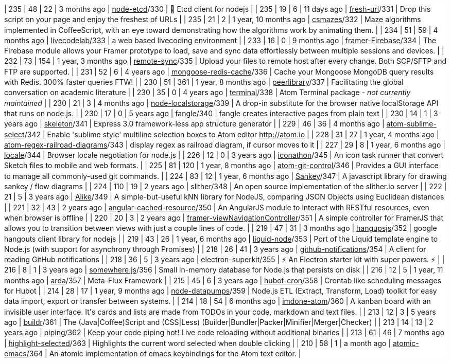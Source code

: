 | 235 | 48 | 22 | 3 months ago | [node-etcd](https://github.com/stianeikeland/node-etcd)/330 | :satellite: Etcd client for nodejs |
| 235 | 19 | 6 | 11 days ago | [fresh-url](https://github.com/wistia/fresh-url)/331 | Drop this script on your page and enjoy the freshest of URLs |
| 235 | 21 | 2 | 1 year, 10 months ago | [csmazes](https://github.com/jamis/csmazes)/332 | Maze algorithms implemented in CoffeeScript, with an eye toward demonstrating how the algorithms work by animating them. |
| 234 | 51 | 59 | 4 months ago | [livecodelab](https://github.com/davidedc/livecodelab)/333 | a web based livecoding environment |
| 233 | 16 | 0 | 9 months ago | [framer-Firebase](https://github.com/marckrenn/framer-Firebase)/334 | The Firebase module allows your Framer prototype to load, save and sync data effortlessly between multiple sessions and devices. |
| 232 | 73 | 154 | 1 year, 3 months ago | [remote-sync](https://github.com/yongkangchen/remote-sync)/335 | Upload your files to remote host after every change. Both SCP/SFTP and FTP are supported. |
| 231 | 52 | 6 | 4 years ago | [mongoose-redis-cache](https://github.com/conancat/mongoose-redis-cache)/336 | Cache your Mongoose MongoDB query results with Redis. 300% faster queries FTW! |
| 230 | 51 | 361 | 1 year, 8 months ago | [peerlibrary](https://github.com/peerlibrary/peerlibrary)/337 | Facilitating the global conversation on academic literature |
| 230 | 35 | 0 | 4 years ago | [terminal](https://github.com/atom-archive/terminal)/338 | Atom Terminal package - *not currently maintained* |
| 230 | 21 | 3 | 4 months ago | [node-localstorage](https://github.com/lmaccherone/node-localstorage)/339 | A drop-in substitute for the browser native localStorage API that runs on node.js. |
| 230 | 17 | 0 | 5 years ago | [fangle](https://github.com/jotux/fangle)/340 | fangle creates interactive pages from plain text |
| 230 | 14 | 1 | 3 years ago | [skeleton](https://github.com/EtienneLem/skeleton)/341 | Express 3.0 framework-less app structure generator |
| 229 | 46 | 36 | 4 months ago | [atom-sublime-select](https://github.com/bigfive/atom-sublime-select)/342 | Enable 'sublime style' multiline selection boxes to Atom editor http://atom.io |
| 228 | 31 | 27 | 1 year, 4 months ago | [atom-regex-railroad-diagrams](https://github.com/klorenz/atom-regex-railroad-diagrams)/343 | display regex as railroad diagram, if cursor moves to it |
| 227 | 29 | 8 | 1 year, 6 months ago | [locale](https://github.com/florrain/locale)/344 | Browser locale negotiation for node.js |
| 226 | 12 | 0 | 3 years ago | [iconathon](https://github.com/trello/iconathon)/345 | An icon task runner that convert Sketch files to mobile and web formats. |
| 225 | 81 | 120 | 1 year, 8 months ago | [atom-git-control](https://github.com/jacogr/atom-git-control)/346 | Provides a GUI interface to manage all commonly-used git commands. |
| 224 | 83 | 12 | 1 year, 6 months ago | [Sankey](https://github.com/tamc/Sankey)/347 | A javascript library for drawing sankey / flow diagrams |
| 224 | 110 | 19 | 2 years ago | [slither](https://github.com/iiegor/slither)/348 | An open source implementation of the slither.io server |
| 222 | 21 | 5 | 3 years ago | [Alike](https://github.com/axiomzen/Alike)/349 | A simple-but-useful kNN library for NodeJS, comparing JSON Objects using Euclidean distances |
| 221 | 32 | 43 | 2 years ago | [angular-cached-resource](https://github.com/goodeggs/angular-cached-resource)/350 | An AngularJS module to interact with RESTful resources, even when browser is offline |
| 220 | 20 | 3 | 2 years ago | [framer-viewNavigationController](https://github.com/chriscamargo/framer-viewNavigationController)/351 | A simple controller for FramerJS that allows you to transition between views with just a couple lines of code. |
| 219 | 47 | 31 | 3 months ago | [hangupsjs](https://github.com/yakyak/hangupsjs)/352 | google hangouts client library for nodejs |
| 219 | 43 | 26 | 1 year, 6 months ago | [liquid-node](https://github.com/sirlantis/liquid-node)/353 | Port of the Liquid template engine to Node.js (with support for asynchrony through Promises) |
| 218 | 26 | 41 | 3 years ago | [github-notifications](https://github.com/bkeepers/github-notifications)/354 | A client for reading GitHub notifications |
| 218 | 36 | 5 | 3 years ago | [electron-superkit](https://github.com/aluxian/electron-superkit)/355 | :zap: An Electron starter kit with super powers. :zap: |
| 216 | 8 | 1 | 3 years ago | [somewhere.js](https://github.com/dreyacosta/somewhere.js)/356 | Small in-memory database for Node.js that persists on disk |
| 216 | 12 | 5 | 1 year, 11 months ago | [arda](https://github.com/mizchi/arda)/357 | Meta-Flux Framework |
| 215 | 45 | 6 | 3 years ago | [hubot-cron](https://github.com/miyagawa/hubot-cron)/358 | Crontab like scheduling messages for Hubot |
| 214 | 28 | 17 | 1 year, 9 months ago | [node-datapumps](https://github.com/agmen-hu/node-datapumps)/359 | Node.js ETL (Extract, Transform, Load) toolkit for easy data import, export or transfer between systems. |
| 214 | 18 | 54 | 6 months ago | [imdone-atom](https://github.com/imdone/imdone-atom)/360 | A kanban board with an invisible user interface. It's cards and lists are made from TODOs in your code, markdown and text files. |
| 213 | 12 | 3 | 5 years ago | [buildr](https://github.com/balupton/buildr)/361 | The (Java|Coffee)Script and (CSS|Less) (Builder|Bundler|Packer|Minifier|Merger|Checker)   |
| 213 | 14 | 13 | 2 years ago | [piping](https://github.com/mdlawson/piping)/362 | Keep your code piping hot! Live code reloading without additional binaries |
| 213 | 61 | 46 | 7 months ago | [highlight-selected](https://github.com/richrace/highlight-selected)/363 | Highlights the current word selected when double clicking |
| 210 | 58 | 1 | a month ago | [atomic-emacs](https://github.com/avendael/atomic-emacs)/364 | An atomic implementation of emacs keybindings for the Atom text editor. |